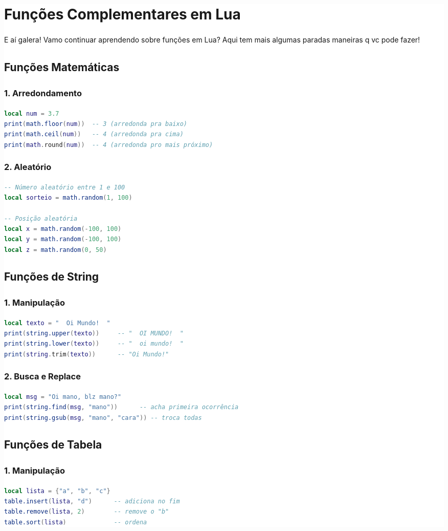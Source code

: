 # Funções Complementares em Lua

E aí galera! Vamo continuar aprendendo sobre funções em Lua? Aqui tem mais algumas paradas maneiras q vc pode fazer!

## Funções Matemáticas

### 1. Arredondamento
```lua
local num = 3.7
print(math.floor(num))  -- 3 (arredonda pra baixo)
print(math.ceil(num))   -- 4 (arredonda pra cima)
print(math.round(num))  -- 4 (arredonda pro mais próximo)
```

### 2. Aleatório
```lua
-- Número aleatório entre 1 e 100
local sorteio = math.random(1, 100)

-- Posição aleatória
local x = math.random(-100, 100)
local y = math.random(-100, 100)
local z = math.random(0, 50)
```

## Funções de String

### 1. Manipulação
```lua
local texto = "  Oi Mundo!  "
print(string.upper(texto))     -- "  OI MUNDO!  "
print(string.lower(texto))     -- "  oi mundo!  "
print(string.trim(texto))      -- "Oi Mundo!"
```

### 2. Busca e Replace
```lua
local msg = "Oi mano, blz mano?"
print(string.find(msg, "mano"))      -- acha primeira ocorrência
print(string.gsub(msg, "mano", "cara")) -- troca todas
```

## Funções de Tabela

### 1. Manipulação
```lua
local lista = {"a", "b", "c"}
table.insert(lista, "d")      -- adiciona no fim
table.remove(lista, 2)        -- remove o "b"
table.sort(lista)             -- ordena
```
